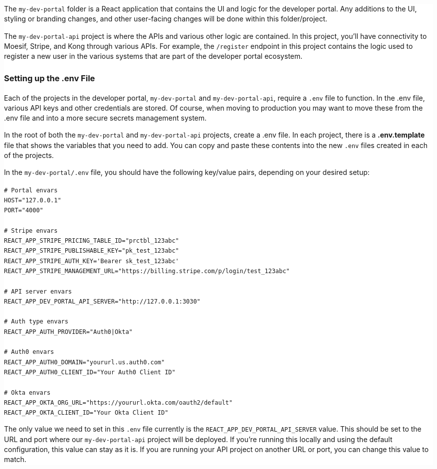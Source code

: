 The `my-dev-portal` folder is a React application that contains the UI and logic for the developer portal. Any additions to the UI, styling or branding changes, and other user-facing changes will be done within this folder/project.

The `my-dev-portal-api` project is where the APIs and various other logic are contained. In this project, you’ll have connectivity to Moesif, Stripe, and Kong through various APIs. For example, the `/register` endpoint in this project contains the logic used to register a new user in the various systems that are part of the developer portal ecosystem.

### Setting up the .env File

Each of the projects in the developer portal, `my-dev-portal` and `my-dev-portal-api`, require a `.env` file to function. In the .env file, various API keys and other credentials are stored. Of course, when moving to production you may want to move these from the .env file and into a more secure secrets management system.

In the root of both the `my-dev-portal` and `my-dev-portal-api` projects, create a .env file. In each project, there is a **.env.template** file that shows the variables that you need to add. You can copy and paste these contents into the new `.env` files created in each of the projects.

In the `my-dev-portal/.env` file, you should have the following key/value pairs, depending on your desired setup:

```shell
# Portal envars
HOST="127.0.0.1"
PORT="4000"

# Stripe envars
REACT_APP_STRIPE_PRICING_TABLE_ID="prctbl_123abc"
REACT_APP_STRIPE_PUBLISHABLE_KEY="pk_test_123abc"
REACT_APP_STRIPE_AUTH_KEY='Bearer sk_test_123abc'
REACT_APP_STRIPE_MANAGEMENT_URL="https://billing.stripe.com/p/login/test_123abc"

# API server envars
REACT_APP_DEV_PORTAL_API_SERVER="http://127.0.0.1:3030"

# Auth type envars
REACT_APP_AUTH_PROVIDER="Auth0|Okta"

# Auth0 envars
REACT_APP_AUTH0_DOMAIN="yoururl.us.auth0.com"
REACT_APP_AUTH0_CLIENT_ID="Your Auth0 Client ID"

# Okta envars
REACT_APP_OKTA_ORG_URL="https://yoururl.okta.com/oauth2/default"
REACT_APP_OKTA_CLIENT_ID="Your Okta Client ID"
```

The only value we need to set in this `.env` file currently is the `REACT_APP_DEV_PORTAL_API_SERVER` value. This should be set to the URL and port where our `my-dev-portal-api` project will be deployed. If you’re running this locally and using the default configuration, this value can stay as it is. If you are running your API project on another URL or port, you can change this value to match.

